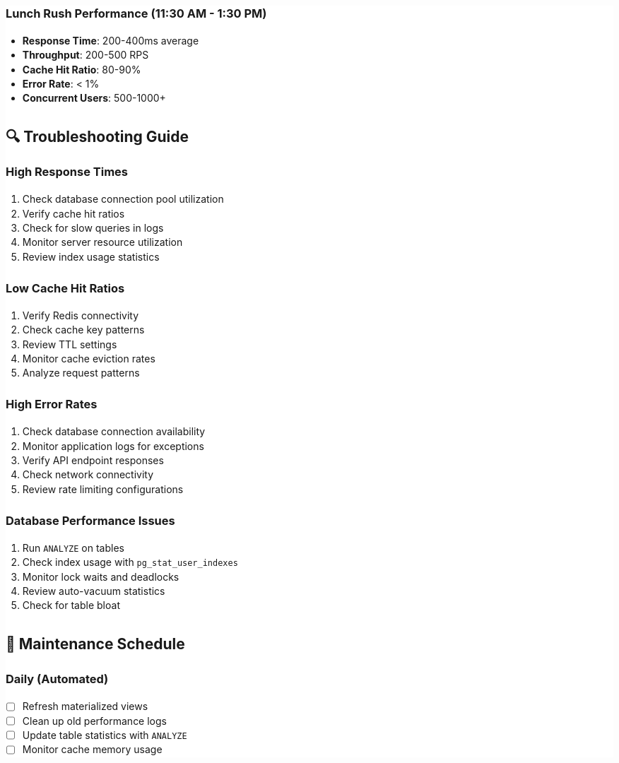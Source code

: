 ### Lunch Rush Performance (11:30 AM - 1:30 PM)

- **Response Time**: 200-400ms average
- **Throughput**: 200-500 RPS
- **Cache Hit Ratio**: 80-90%
- **Error Rate**: < 1%
- **Concurrent Users**: 500-1000+

## 🔍 Troubleshooting Guide

### High Response Times

1. Check database connection pool utilization
2. Verify cache hit ratios
3. Check for slow queries in logs
4. Monitor server resource utilization
5. Review index usage statistics

### Low Cache Hit Ratios

1. Verify Redis connectivity
2. Check cache key patterns
3. Review TTL settings
4. Monitor cache eviction rates
5. Analyze request patterns

### High Error Rates

1. Check database connection availability
2. Monitor application logs for exceptions
3. Verify API endpoint responses
4. Check network connectivity
5. Review rate limiting configurations

### Database Performance Issues

1. Run `ANALYZE` on tables
2. Check index usage with `pg_stat_user_indexes`
3. Monitor lock waits and deadlocks
4. Review auto-vacuum statistics
5. Check for table bloat

## 🔄 Maintenance Schedule

### Daily (Automated)

- [ ] Refresh materialized views
- [ ] Clean up old performance logs
- [ ] Update table statistics with `ANALYZE`
- [ ] Monitor cache memory usage

